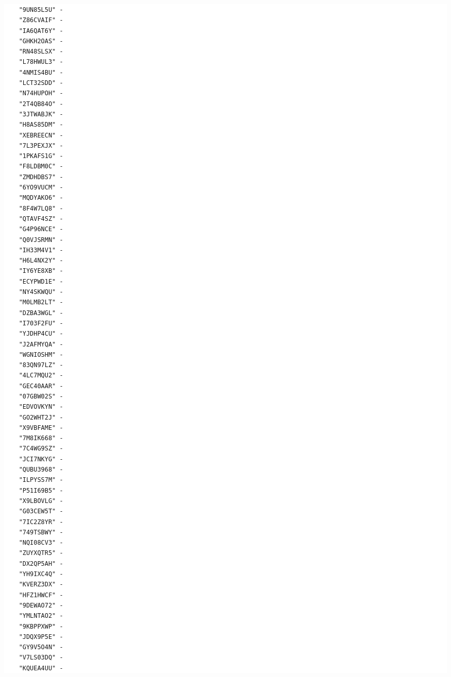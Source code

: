         "9UN85L5U" - 
        "Z86CVAIF" - 
        "IA6QAT6Y" - 
        "GHKH2OAS" - 
        "RN48SLSX" - 
        "L78HWUL3" - 
        "4NMIS4BU" - 
        "LCT32SDD" - 
        "N74HUPOH" - 
        "2T4QB84O" - 
        "3JTWABJK" - 
        "H8AS85DM" - 
        "XEBREECN" - 
        "7L3PEXJX" - 
        "1PKAFS1G" - 
        "F8LDBM0C" - 
        "ZMDHDBS7" - 
        "6YO9VUCM" - 
        "MQDYAKO6" - 
        "8F4W7LQ8" - 
        "QTAVF4SZ" - 
        "G4P96NCE" - 
        "Q0VJSRMN" - 
        "IH33M4V1" - 
        "H6L4NX2Y" - 
        "IY6YE8XB" - 
        "ECYPWD1E" - 
        "NY4SKWQU" - 
        "M0LMB2LT" - 
        "DZBA3WGL" - 
        "I703F2FU" - 
        "YJDHP4CU" - 
        "J2AFMYQA" - 
        "WGNIOSHM" - 
        "83QN97LZ" - 
        "4LC7MQU2" - 
        "GEC40AAR" - 
        "07GBW02S" - 
        "EDVOVKYN" - 
        "GO2WHT2J" - 
        "X9VBFAME" - 
        "7M8IK668" - 
        "7C4WG9SZ" - 
        "JCI7NKYG" - 
        "QUBU3968" - 
        "ILPYSS7M" - 
        "P51I69B5" - 
        "X9LBOVLG" - 
        "G03CEW5T" - 
        "7IC2Z8YR" - 
        "749TSBWY" - 
        "NQI08CV3" - 
        "ZUYXQTR5" - 
        "DX2QP5AH" - 
        "YH9IXC4Q" - 
        "KVERZ3DX" - 
        "HFZ1HWCF" - 
        "9DEWAO72" - 
        "YMLNTAO2" - 
        "9KBPPXWP" - 
        "JDQX9P5E" - 
        "GY9V5O4N" - 
        "V7LS03DQ" - 
        "KQUEA4UU" - 